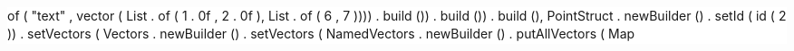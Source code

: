 of
(
"text"
,
vector
(
List
.
of
(
1
.
0f
,
2
.
0f
),
List
.
of
(
6
,
7
))))
.
build
())
.
build
())
.
build
(),
PointStruct
.
newBuilder
()
.
setId
(
id
(
2
))
.
setVectors
(
Vectors
.
newBuilder
()
.
setVectors
(
NamedVectors
.
newBuilder
()
.
putAllVectors
(
Map
